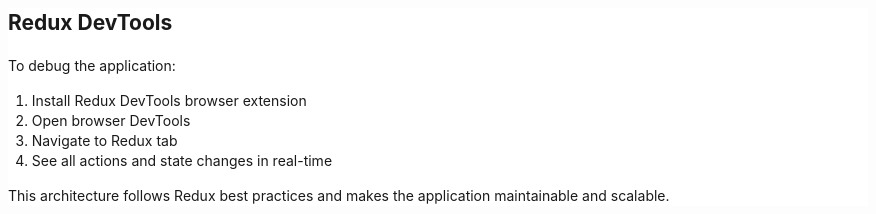 ## Redux DevTools

To debug the application:

1. Install Redux DevTools browser extension
2. Open browser DevTools
3. Navigate to Redux tab
4. See all actions and state changes in real-time

This architecture follows Redux best practices and makes the application maintainable and scalable.
